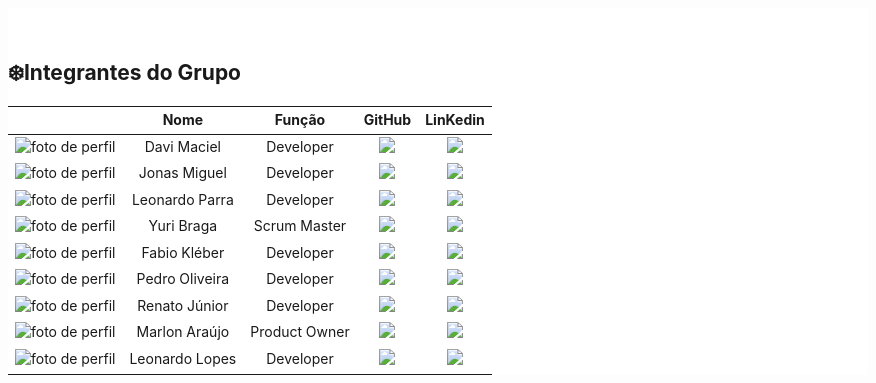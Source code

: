
<br>
<h2> ❄️Integrantes do Grupo </h2><a name="integrantes"></a>

|          |   Nome   |  Função  |  GitHub  | LinKedin |
| :------: | :------: | :------: | :------: | :------: |
| <img src="https://avatars.githubusercontent.com/u/104574671?v=4" alt="foto de perfil" height="64px" width="64px">         |   Davi Maciel  |  Developer        | <a href="https://github.com/DfMaciel"><img src="https://img.shields.io/badge/GitHub-13196a?style=for-the-badge&logo=github&logoColor=white">         | <a href="https://www.linkedin.com/in/dfmaciel"><img src="https://img.shields.io/badge/LinkedIn-0077B5?style=for-the-badge&logo=linkedin&logoColor=white"></a>          |
| <img src="https://avatars.githubusercontent.com/u/142221848?v=4" alt="foto de perfil" height="64px" width="64px">         |   Jonas Miguel |  Developer        | <a href="https://github.com/Jonasoliver"><img src="https://img.shields.io/badge/GitHub-13196a?style=for-the-badge&logo=github&logoColor=white">         | <a href="https://www.linkedin.com/in/jonas-miguel-ol"><img src="https://img.shields.io/badge/LinkedIn-0077B5?style=for-the-badge&logo=linkedin&logoColor=white"></a>          |
| <img src="https://avatars.githubusercontent.com/u/142221546?v=4" alt="foto de perfil" height="64px" width="64px">         | Leonardo Parra       |  Developer        | <a href="https://github.com/LeonardoParraGodoi"><img src="https://img.shields.io/badge/GitHub-13196a?style=for-the-badge&logo=github&logoColor=white">         | <a href="https://www.linkedin.com/in/dfmaciel"><img src="https://img.shields.io/badge/LinkedIn-0077B5?style=for-the-badge&logo=linkedin&logoColor=white"></a>         |
| <img src="https://avatars.githubusercontent.com/u/79583088?v=4"  alt="foto de perfil" height="64px" width="64px">         |   Yuri Braga  |  Scrum Master        | <a href="https://github.com/yuribragga"><img src="https://img.shields.io/badge/GitHub-13196a?style=for-the-badge&logo=github&logoColor=white">         | <a href="https://www.linkedin.com/in/yuri-braga/"><img src="https://img.shields.io/badge/LinkedIn-0077B5?style=for-the-badge&logo=linkedin&logoColor=white"></a>         |
| <img src="https://avatars.githubusercontent.com/u/142221511?v=4" alt="foto de perfil" height="64px" width="64px">         |   Fabio Kléber |  Developer        | <a href="https://github.com/fabiokleber"><img src="https://img.shields.io/badge/GitHub-13196a?style=for-the-badge&logo=github&logoColor=white">         | <a href=""><img src="https://img.shields.io/badge/LinkedIn-0077B5?style=for-the-badge&logo=linkedin&logoColor=white"></a>        |
| <img src="https://avatars.githubusercontent.com/u/142221456?v=4" alt="foto de perfil" height="64px" width="64px">         |   Pedro Oliveira |  Developer        | <a href="https://github.com/OliveiraPedro09"><img src="https://img.shields.io/badge/GitHub-13196a?style=for-the-badge&logo=github&logoColor=white">         | <a href="https://www.linkedin.com/in/pedrooliv9"><img src="https://img.shields.io/badge/LinkedIn-0077B5?style=for-the-badge&logo=linkedin&logoColor=white"></a>          | 
| <img src="https://avatars.githubusercontent.com/u/142221532?v=4" alt="foto de perfil" height="64px" width="64px">         |   Renato Júnior |  Developer        | <a href="https://github.com/Renato-Cruz-Jr"><img src="https://img.shields.io/badge/GitHub-13196a?style=for-the-badge&logo=github&logoColor=white">         | <a href="linkedin"><img src="https://img.shields.io/badge/LinkedIn-0077B5?style=for-the-badge&logo=linkedin&logoColor=white"></a>         |
| <img src="https://avatars.githubusercontent.com/u/142222197?v=4" alt="foto de perfil" height="64px" width="64px">         |   Marlon Araújo | Product Owner         | <a href="https://github.com/Marlon-AS"><img src="https://img.shields.io/badge/GitHub-13196a?style=for-the-badge&logo=github&logoColor=white">         | <a href="www.linkedin.com/in/marlon-araújo-b4a4b6292"><img src="https://img.shields.io/badge/LinkedIn-0077B5?style=for-the-badge&logo=linkedin&logoColor=white"></a>         |
| <img src="https://avatars.githubusercontent.com/u/142225044?v=4" alt="foto de perfil" height="64px" width="64px">         |   Leonardo Lopes    |   Developer       | <a href="https://github.com/leonardo-lopes23"><img src="https://img.shields.io/badge/GitHub-13196a?style=for-the-badge&logo=github&logoColor=white">         | <a href=""><img src="https://img.shields.io/badge/LinkedIn-0077B5?style=for-the-badge&logo=linkedin&logoColor=white"></a>         |
